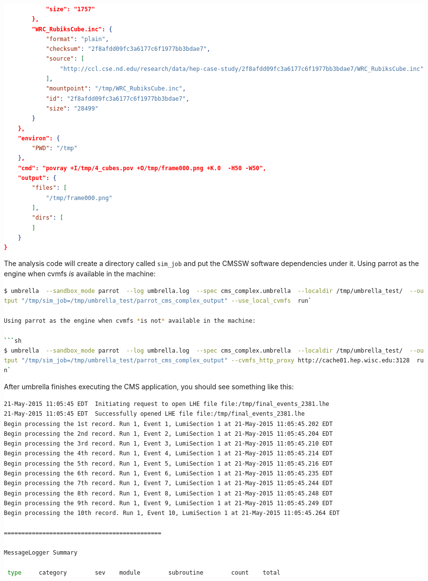 ```json
            "size": "1757"
        },
        "WRC_RubiksCube.inc": {
            "format": "plain",
            "checksum": "2f8afdd09fc3a6177c6f1977bb3bdae7",
            "source": [
                "http://ccl.cse.nd.edu/research/data/hep-case-study/2f8afdd09fc3a6177c6f1977bb3bdae7/WRC_RubiksCube.inc"
            ],
            "mountpoint": "/tmp/WRC_RubiksCube.inc",
            "id": "2f8afdd09fc3a6177c6f1977bb3bdae7",
            "size": "28499"
        }
    },
    "environ": {
        "PWD": "/tmp"
    },
    "cmd": "povray +I/tmp/4_cubes.pov +O/tmp/frame000.png +K.0  -H50 -W50",
    "output": {
        "files": [
            "/tmp/frame000.png"
        ],
        "dirs": [
        ]
    }
}
```

The analysis code will create a directory called
`sim_job` and put the CMSSW software dependencies under it. Using parrot as the
engine when cvmfs *is* available in the machine:

```sh
$ umbrella  --sandbox_mode parrot  --log umbrella.log  --spec cms_complex.umbrella  --localdir /tmp/umbrella_test/  --output "/tmp/sim_job=/tmp/umbrella_test/parrot_cms_complex_output" --use_local_cvmfs  run`

Using parrot as the engine when cvmfs *is not* available in the machine:

```sh
$ umbrella  --sandbox_mode parrot  --log umbrella.log  --spec cms_complex.umbrella  --localdir /tmp/umbrella_test/  --output "/tmp/sim_job=/tmp/umbrella_test/parrot_cms_complex_output" --cvmfs_http_proxy http://cache01.hep.wisc.edu:3128  run`
```

After umbrella finishes executing the CMS application, you should see something like this:

```sh
21-May-2015 11:05:45 EDT  Initiating request to open LHE file file:/tmp/final_events_2381.lhe
21-May-2015 11:05:45 EDT  Successfully opened LHE file file:/tmp/final_events_2381.lhe
Begin processing the 1st record. Run 1, Event 1, LumiSection 1 at 21-May-2015 11:05:45.202 EDT
Begin processing the 2nd record. Run 1, Event 2, LumiSection 1 at 21-May-2015 11:05:45.204 EDT
Begin processing the 3rd record. Run 1, Event 3, LumiSection 1 at 21-May-2015 11:05:45.210 EDT
Begin processing the 4th record. Run 1, Event 4, LumiSection 1 at 21-May-2015 11:05:45.214 EDT
Begin processing the 5th record. Run 1, Event 5, LumiSection 1 at 21-May-2015 11:05:45.216 EDT
Begin processing the 6th record. Run 1, Event 6, LumiSection 1 at 21-May-2015 11:05:45.235 EDT
Begin processing the 7th record. Run 1, Event 7, LumiSection 1 at 21-May-2015 11:05:45.244 EDT
Begin processing the 8th record. Run 1, Event 8, LumiSection 1 at 21-May-2015 11:05:45.248 EDT
Begin processing the 9th record. Run 1, Event 9, LumiSection 1 at 21-May-2015 11:05:45.249 EDT
Begin processing the 10th record. Run 1, Event 10, LumiSection 1 at 21-May-2015 11:05:45.264 EDT

=============================================

MessageLogger Summary

 type     category        sev    module        subroutine        count    total
```